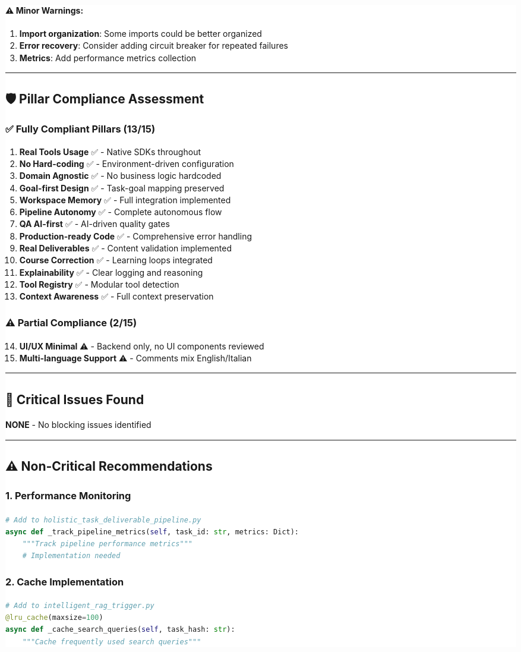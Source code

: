 #### ⚠️ Minor Warnings:
1. **Import organization**: Some imports could be better organized
2. **Error recovery**: Consider adding circuit breaker for repeated failures
3. **Metrics**: Add performance metrics collection

---

## 🛡️ Pillar Compliance Assessment

### ✅ **Fully Compliant Pillars** (13/15)

1. **Real Tools Usage** ✅ - Native SDKs throughout
2. **No Hard-coding** ✅ - Environment-driven configuration
3. **Domain Agnostic** ✅ - No business logic hardcoded
4. **Goal-first Design** ✅ - Task-goal mapping preserved
5. **Workspace Memory** ✅ - Full integration implemented
6. **Pipeline Autonomy** ✅ - Complete autonomous flow
7. **QA AI-first** ✅ - AI-driven quality gates
8. **Production-ready Code** ✅ - Comprehensive error handling
9. **Real Deliverables** ✅ - Content validation implemented
10. **Course Correction** ✅ - Learning loops integrated
11. **Explainability** ✅ - Clear logging and reasoning
12. **Tool Registry** ✅ - Modular tool detection
13. **Context Awareness** ✅ - Full context preservation

### ⚠️ **Partial Compliance** (2/15)

14. **UI/UX Minimal** ⚠️ - Backend only, no UI components reviewed
15. **Multi-language Support** ⚠️ - Comments mix English/Italian

---

## 🚨 Critical Issues Found

**NONE** - No blocking issues identified

---

## ⚠️ Non-Critical Recommendations

### 1. **Performance Monitoring**
```python
# Add to holistic_task_deliverable_pipeline.py
async def _track_pipeline_metrics(self, task_id: str, metrics: Dict):
    """Track pipeline performance metrics"""
    # Implementation needed
```

### 2. **Cache Implementation**
```python
# Add to intelligent_rag_trigger.py
@lru_cache(maxsize=100)
async def _cache_search_queries(self, task_hash: str):
    """Cache frequently used search queries"""
```
